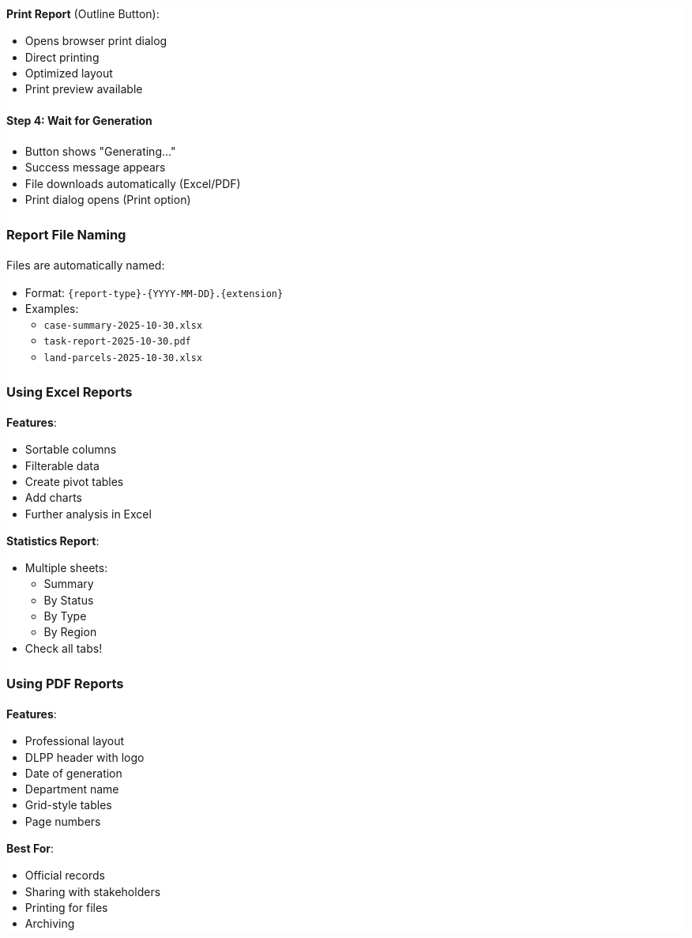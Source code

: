 **Print Report** (Outline Button):
- Opens browser print dialog
- Direct printing
- Optimized layout
- Print preview available

#### Step 4: Wait for Generation

- Button shows "Generating..."
- Success message appears
- File downloads automatically (Excel/PDF)
- Print dialog opens (Print option)

### Report File Naming

Files are automatically named:
- Format: `{report-type}-{YYYY-MM-DD}.{extension}`
- Examples:
  - `case-summary-2025-10-30.xlsx`
  - `task-report-2025-10-30.pdf`
  - `land-parcels-2025-10-30.xlsx`

### Using Excel Reports

**Features**:
- Sortable columns
- Filterable data
- Create pivot tables
- Add charts
- Further analysis in Excel

**Statistics Report**:
- Multiple sheets:
  - Summary
  - By Status
  - By Type
  - By Region
- Check all tabs!

### Using PDF Reports

**Features**:
- Professional layout
- DLPP header with logo
- Date of generation
- Department name
- Grid-style tables
- Page numbers

**Best For**:
- Official records
- Sharing with stakeholders
- Printing for files
- Archiving
